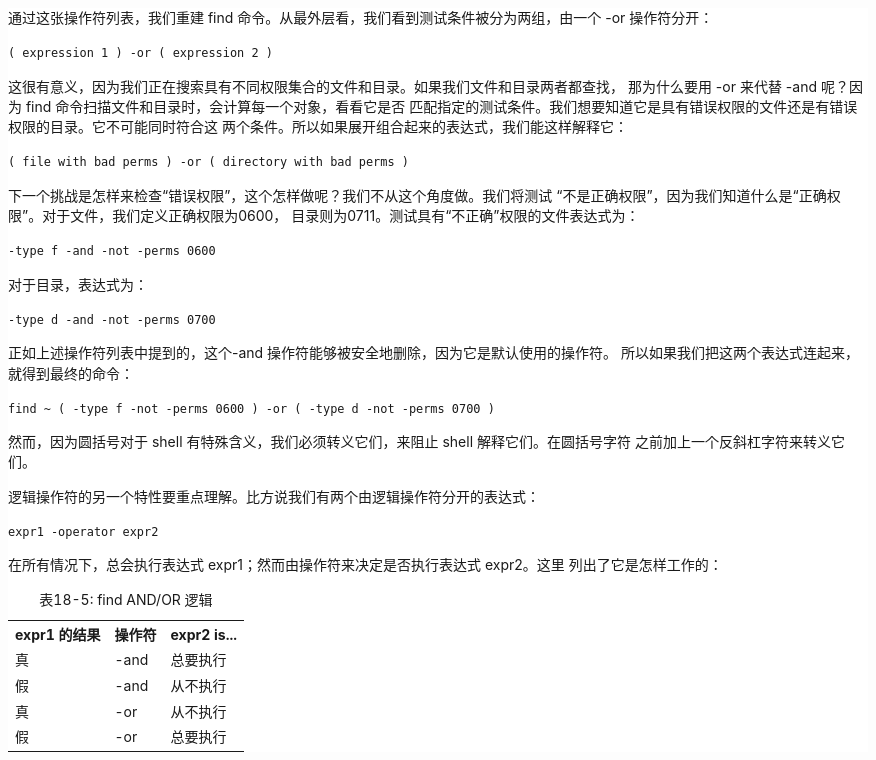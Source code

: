 </tr>
</table>

通过这张操作符列表，我们重建 find 命令。从最外层看，我们看到测试条件被分为两组，由一个
-or 操作符分开：

    ( expression 1 ) -or ( expression 2 )

这很有意义，因为我们正在搜索具有不同权限集合的文件和目录。如果我们文件和目录两者都查找，
那为什么要用 -or 来代替 -and 呢？因为 find 命令扫描文件和目录时，会计算每一个对象，看看它是否
匹配指定的测试条件。我们想要知道它是具有错误权限的文件还是有错误权限的目录。它不可能同时符合这
两个条件。所以如果展开组合起来的表达式，我们能这样解释它：

    ( file with bad perms ) -or ( directory with bad perms )

下一个挑战是怎样来检查“错误权限”，这个怎样做呢？我们不从这个角度做。我们将测试
“不是正确权限”，因为我们知道什么是“正确权限”。对于文件，我们定义正确权限为0600，
目录则为0711。测试具有“不正确”权限的文件表达式为：

    -type f -and -not -perms 0600

对于目录，表达式为：

    -type d -and -not -perms 0700

正如上述操作符列表中提到的，这个-and 操作符能够被安全地删除，因为它是默认使用的操作符。
所以如果我们把这两个表达式连起来，就得到最终的命令：

    find ~ ( -type f -not -perms 0600 ) -or ( -type d -not -perms 0700 )

然而，因为圆括号对于 shell 有特殊含义，我们必须转义它们，来阻止 shell 解释它们。在圆括号字符
之前加上一个反斜杠字符来转义它们。

逻辑操作符的另一个特性要重点理解。比方说我们有两个由逻辑操作符分开的表达式：

    expr1 -operator expr2

在所有情况下，总会执行表达式 expr1；然而由操作符来决定是否执行表达式 expr2。这里
列出了它是怎样工作的：

<table class="multi">
<caption class="cap">表18-5: find AND/OR 逻辑</caption>
<tr>
<th class="title" width="%30">expr1 的结果</th>
<th class="title" width="%30">操作符</th>
<th class="title">expr2 is...</th>
</tr>
<tr>
<td valign="top">真</td>
<td valign="top">-and</td>
<td valign="top">总要执行</td>
</tr>
<tr>
<td valign="top">假</td>
<td valign="top">-and</td>
<td valign="top">从不执行</td>
</tr>
<tr>
<td valign="top">真</td>
<td valign="top">-or</td>
<td valign="top">从不执行</td>
</tr>
<tr>
<td valign="top">假</td>
<td valign="top">-or</td>
<td valign="top">总要执行</td>
</tr>
</table>

